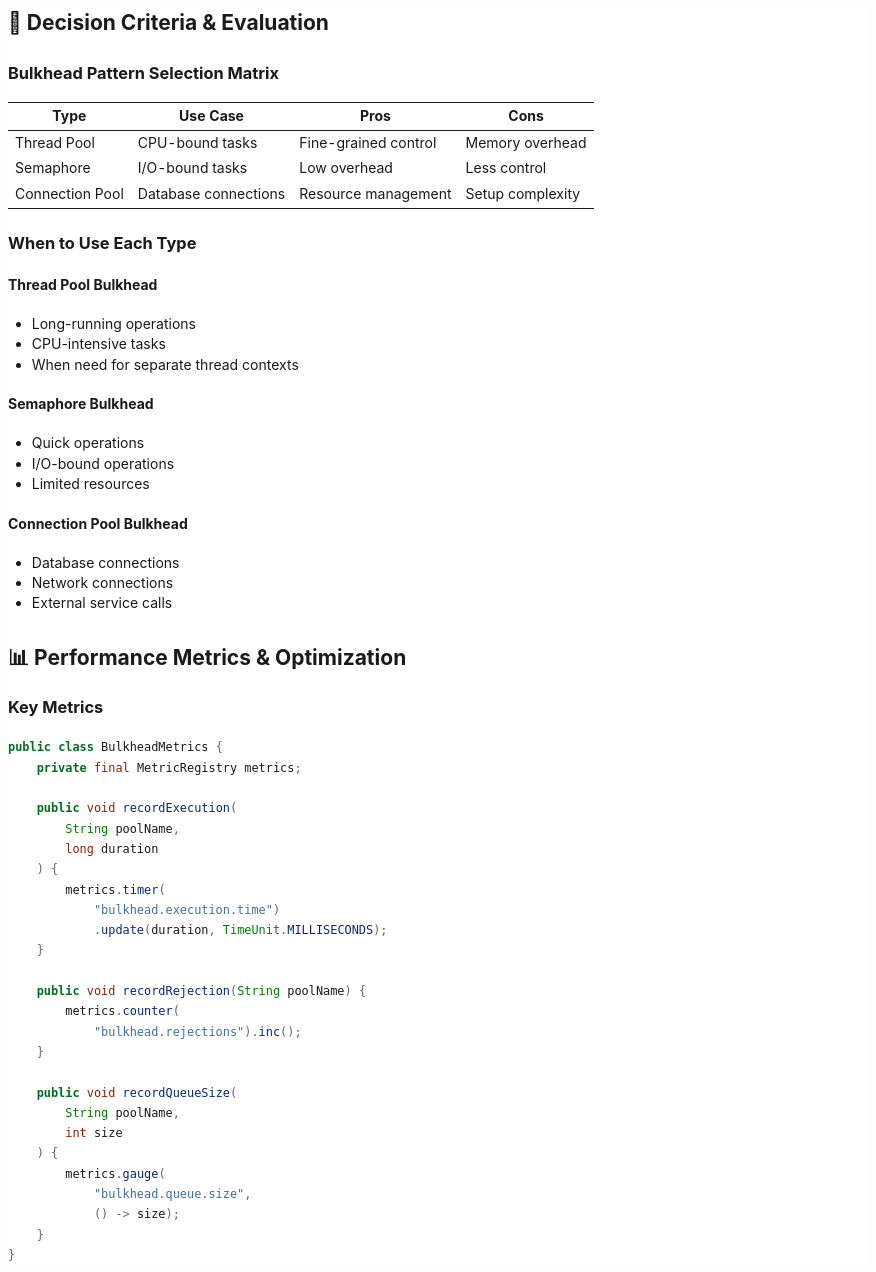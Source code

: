 ## 🤔 Decision Criteria & Evaluation

### Bulkhead Pattern Selection Matrix

| Type | Use Case | Pros | Cons |
|------|----------|------|------|
| Thread Pool | CPU-bound tasks | Fine-grained control | Memory overhead |
| Semaphore | I/O-bound tasks | Low overhead | Less control |
| Connection Pool | Database connections | Resource management | Setup complexity |

### When to Use Each Type

#### Thread Pool Bulkhead
- Long-running operations
- CPU-intensive tasks
- When need for separate thread contexts

#### Semaphore Bulkhead
- Quick operations
- I/O-bound operations
- Limited resources

#### Connection Pool Bulkhead
- Database connections
- Network connections
- External service calls

## 📊 Performance Metrics & Optimization

### Key Metrics
```java
public class BulkheadMetrics {
    private final MetricRegistry metrics;

    public void recordExecution(
        String poolName, 
        long duration
    ) {
        metrics.timer(
            "bulkhead.execution.time")
            .update(duration, TimeUnit.MILLISECONDS);
    }

    public void recordRejection(String poolName) {
        metrics.counter(
            "bulkhead.rejections").inc();
    }

    public void recordQueueSize(
        String poolName, 
        int size
    ) {
        metrics.gauge(
            "bulkhead.queue.size", 
            () -> size);
    }
}
```
